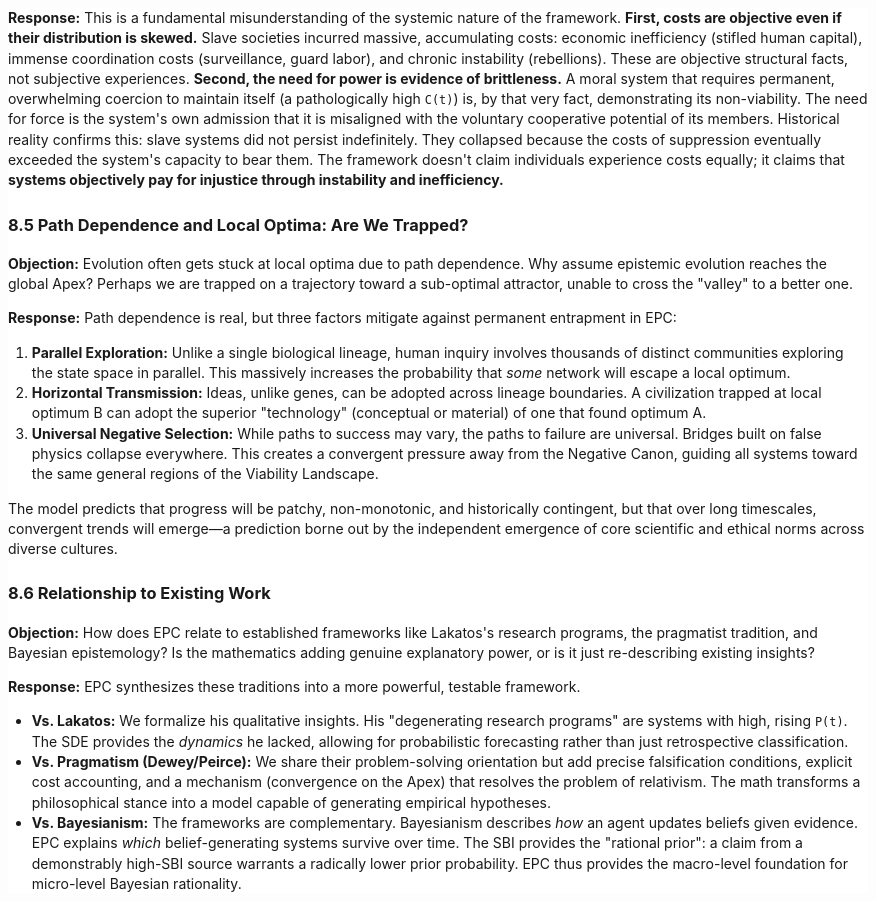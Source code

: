 **Response:** This is a fundamental misunderstanding of the systemic nature of the framework.
**First, costs are objective even if their distribution is skewed.** Slave societies incurred massive, accumulating costs: economic inefficiency (stifled human capital), immense coordination costs (surveillance, guard labor), and chronic instability (rebellions). These are objective structural facts, not subjective experiences.
**Second, the need for power is evidence of brittleness.** A moral system that requires permanent, overwhelming coercion to maintain itself (a pathologically high `C(t)`) is, by that very fact, demonstrating its non-viability. The need for force is the system's own admission that it is misaligned with the voluntary cooperative potential of its members.
Historical reality confirms this: slave systems did not persist indefinitely. They collapsed because the costs of suppression eventually exceeded the system's capacity to bear them. The framework doesn't claim individuals experience costs equally; it claims that **systems objectively pay for injustice through instability and inefficiency.**

### 8.5 Path Dependence and Local Optima: Are We Trapped?

**Objection:** Evolution often gets stuck at local optima due to path dependence. Why assume epistemic evolution reaches the global Apex? Perhaps we are trapped on a trajectory toward a sub-optimal attractor, unable to cross the "valley" to a better one.

**Response:** Path dependence is real, but three factors mitigate against permanent entrapment in EPC:

1. **Parallel Exploration:** Unlike a single biological lineage, human inquiry involves thousands of distinct communities exploring the state space in parallel. This massively increases the probability that *some* network will escape a local optimum.
2. **Horizontal Transmission:** Ideas, unlike genes, can be adopted across lineage boundaries. A civilization trapped at local optimum B can adopt the superior "technology" (conceptual or material) of one that found optimum A.
3. **Universal Negative Selection:** While paths to success may vary, the paths to failure are universal. Bridges built on false physics collapse everywhere. This creates a convergent pressure away from the Negative Canon, guiding all systems toward the same general regions of the Viability Landscape.

The model predicts that progress will be patchy, non-monotonic, and historically contingent, but that over long timescales, convergent trends will emerge—a prediction borne out by the independent emergence of core scientific and ethical norms across diverse cultures.

### 8.6 Relationship to Existing Work

**Objection:** How does EPC relate to established frameworks like Lakatos's research programs, the pragmatist tradition, and Bayesian epistemology? Is the mathematics adding genuine explanatory power, or is it just re-describing existing insights?

**Response:** EPC synthesizes these traditions into a more powerful, testable framework.

- **Vs. Lakatos:** We formalize his qualitative insights. His "degenerating research programs" are systems with high, rising `P(t)`. The SDE provides the *dynamics* he lacked, allowing for probabilistic forecasting rather than just retrospective classification.
- **Vs. Pragmatism (Dewey/Peirce):** We share their problem-solving orientation but add precise falsification conditions, explicit cost accounting, and a mechanism (convergence on the Apex) that resolves the problem of relativism. The math transforms a philosophical stance into a model capable of generating empirical hypotheses.
- **Vs. Bayesianism:** The frameworks are complementary. Bayesianism describes *how* an agent updates beliefs given evidence. EPC explains *which* belief-generating systems survive over time. The SBI provides the "rational prior": a claim from a demonstrably high-SBI source warrants a radically lower prior probability. EPC thus provides the macro-level foundation for micro-level Bayesian rationality.

